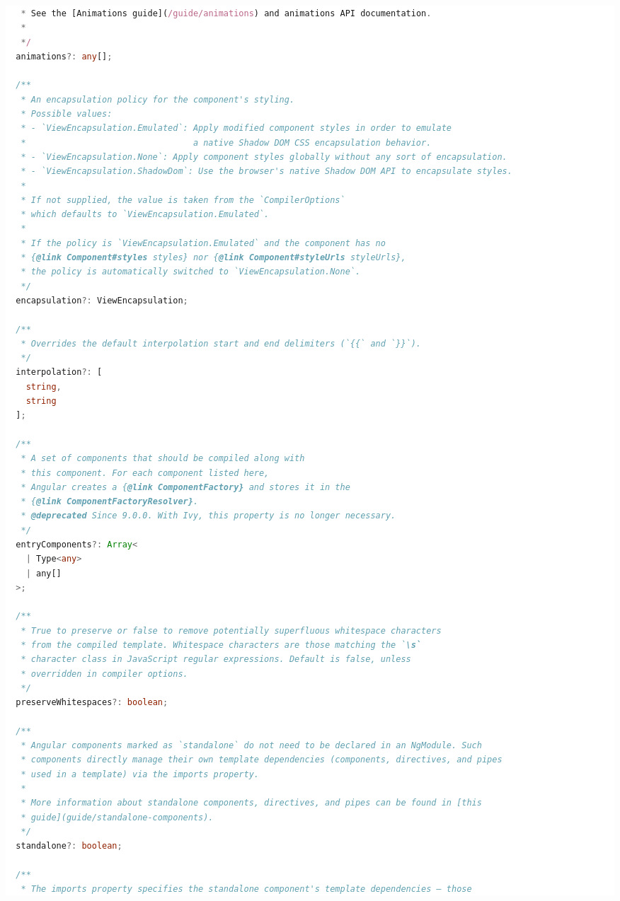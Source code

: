 ```typescript
   * See the [Animations guide](/guide/animations) and animations API documentation.
   *
   */
  animations?: any[];

  /**
   * An encapsulation policy for the component's styling.
   * Possible values:
   * - `ViewEncapsulation.Emulated`: Apply modified component styles in order to emulate
   *                                 a native Shadow DOM CSS encapsulation behavior.
   * - `ViewEncapsulation.None`: Apply component styles globally without any sort of encapsulation.
   * - `ViewEncapsulation.ShadowDom`: Use the browser's native Shadow DOM API to encapsulate styles.
   *
   * If not supplied, the value is taken from the `CompilerOptions`
   * which defaults to `ViewEncapsulation.Emulated`.
   *
   * If the policy is `ViewEncapsulation.Emulated` and the component has no
   * {@link Component#styles styles} nor {@link Component#styleUrls styleUrls},
   * the policy is automatically switched to `ViewEncapsulation.None`.
   */
  encapsulation?: ViewEncapsulation;

  /**
   * Overrides the default interpolation start and end delimiters (`{{` and `}}`).
   */
  interpolation?: [
    string,
    string
  ];

  /**
   * A set of components that should be compiled along with
   * this component. For each component listed here,
   * Angular creates a {@link ComponentFactory} and stores it in the
   * {@link ComponentFactoryResolver}.
   * @deprecated Since 9.0.0. With Ivy, this property is no longer necessary.
   */
  entryComponents?: Array<
    | Type<any>
    | any[]
  >;

  /**
   * True to preserve or false to remove potentially superfluous whitespace characters
   * from the compiled template. Whitespace characters are those matching the `\s`
   * character class in JavaScript regular expressions. Default is false, unless
   * overridden in compiler options.
   */
  preserveWhitespaces?: boolean;

  /**
   * Angular components marked as `standalone` do not need to be declared in an NgModule. Such
   * components directly manage their own template dependencies (components, directives, and pipes
   * used in a template) via the imports property.
   *
   * More information about standalone components, directives, and pipes can be found in [this
   * guide](guide/standalone-components).
   */
  standalone?: boolean;

  /**
   * The imports property specifies the standalone component's template dependencies — those
```
